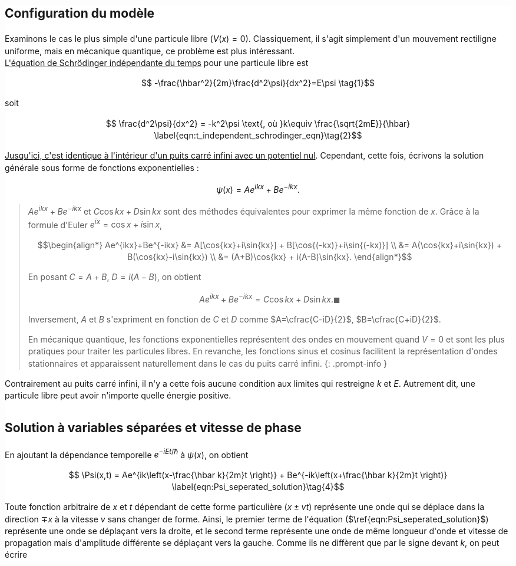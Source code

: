 ## Configuration du modèle
Examinons le cas le plus simple d'une particule libre ($V(x)=0$). Classiquement, il s'agit simplement d'un mouvement rectiligne uniforme, mais en mécanique quantique, ce problème est plus intéressant.  
[L'équation de Schrödinger indépendante du temps](/posts/time-independent-schrodinger-equation/) pour une particule libre est

$$ -\frac{\hbar^2}{2m}\frac{d^2\psi}{dx^2}=E\psi \tag{1}$$

soit

$$ \frac{d^2\psi}{dx^2} = -k^2\psi \text{, où }k\equiv \frac{\sqrt{2mE}}{\hbar} \label{eqn:t_independent_schrodinger_eqn}\tag{2}$$

[Jusqu'ici, c'est identique à l'intérieur d'un puits carré infini avec un potentiel nul](/posts/the-infinite-square-well/#établissement-du-modèle-et-des-conditions-aux-limites). Cependant, cette fois, écrivons la solution générale sous forme de fonctions exponentielles :

$$ \psi(x) = Ae^{ikx} + Be^{-ikx}. \tag{3}$$

> $Ae^{ikx} + Be^{-ikx}$ et $C\cos{kx}+D\sin{kx}$ sont des méthodes équivalentes pour exprimer la même fonction de $x$. Grâce à la formule d'Euler $e^{ix}=\cos{x}+i\sin{x}$,
>
> $$\begin{align*}
> Ae^{ikx}+Be^{-ikx} &= A[\cos{kx}+i\sin{kx}] + B[\cos{(-kx)}+i\sin{(-kx)}] \\
&= A(\cos{kx}+i\sin{kx}) + B(\cos{kx}-i\sin{kx}) \\
&= (A+B)\cos{kx} + i(A-B)\sin{kx}.
> \end{align*}$$
>
> En posant $C=A+B$, $D=i(A-B)$, on obtient 
>
> $$Ae^{ikx} + Be^{-ikx} = C\cos{kx}+D\sin{kx}. \blacksquare$$
>
> Inversement, $A$ et $B$ s'expriment en fonction de $C$ et $D$ comme $A=\cfrac{C-iD}{2}$, $B=\cfrac{C+iD}{2}$.
>
> En mécanique quantique, les fonctions exponentielles représentent des ondes en mouvement quand $V=0$ et sont les plus pratiques pour traiter les particules libres. En revanche, les fonctions sinus et cosinus facilitent la représentation d'ondes stationnaires et apparaissent naturellement dans le cas du puits carré infini.
{: .prompt-info }

Contrairement au puits carré infini, il n'y a cette fois aucune condition aux limites qui restreigne $k$ et $E$. Autrement dit, une particule libre peut avoir n'importe quelle énergie positive. 

## Solution à variables séparées et vitesse de phase
En ajoutant la dépendance temporelle $e^{-iEt/\hbar}$ à $\psi(x)$, on obtient

$$ \Psi(x,t) = Ae^{ik\left(x-\frac{\hbar k}{2m}t \right)} + Be^{-ik\left(x+\frac{\hbar k}{2m}t \right)} \label{eqn:Psi_seperated_solution}\tag{4}$$

Toute fonction arbitraire de $x$ et $t$ dépendant de cette forme particulière $(x\pm vt)$ représente une onde qui se déplace dans la direction $\mp x$ à la vitesse $v$ sans changer de forme. Ainsi, le premier terme de l'équation ($\ref{eqn:Psi_seperated_solution}$) représente une onde se déplaçant vers la droite, et le second terme représente une onde de même longueur d'onde et vitesse de propagation mais d'amplitude différente se déplaçant vers la gauche. Comme ils ne diffèrent que par le signe devant $k$, on peut écrire
